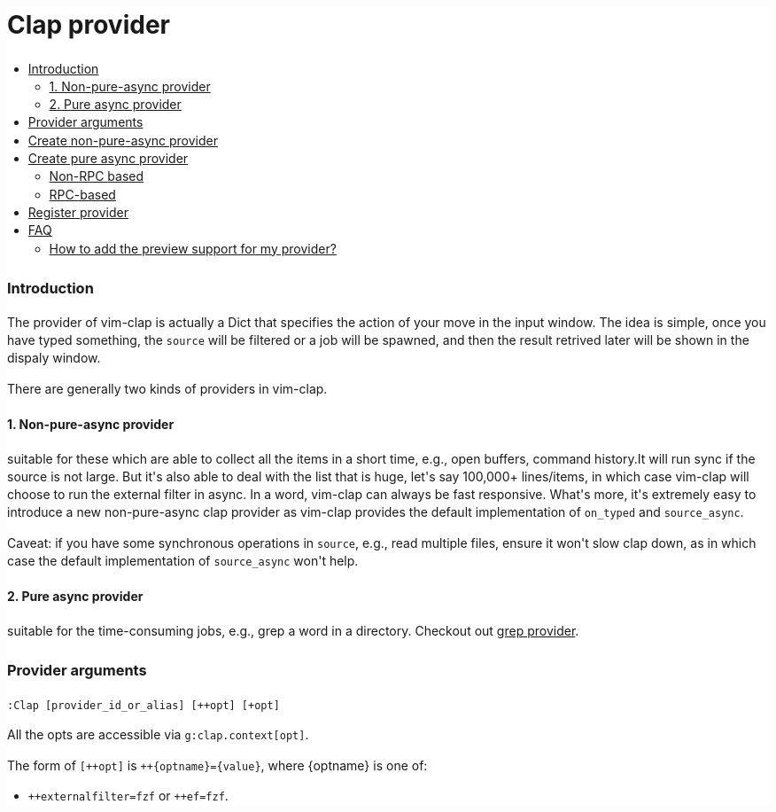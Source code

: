 # Clap provider



* [Introduction](#introduction)
  * [1. Non-pure-async provider](#1-non-pure-async-provider)
  * [2. Pure async provider](#2-pure-async-provider)
* [Provider arguments](#provider-arguments)
* [Create non-pure-async provider](#create-non-pure-async-provider)
* [Create pure async provider](#create-pure-async-provider)
  * [Non-RPC based](#non-rpc-based)
  * [RPC-based](#rpc-based)
* [Register provider](#register-provider)
* [FAQ](#faq)
  * [How to add the preview support for my provider?](#how-to-add-the-preview-support-for-my-provider)



### Introduction

The provider of vim-clap is actually a Dict that specifies the action of your move in the input window. The idea is simple, once you have typed something, the `source` will be filtered or a job will be spawned, and then the result retrived later will be shown in the dispaly window.

There are generally two kinds of providers in vim-clap.

#### 1. Non-pure-async provider

suitable for these which are able to collect all the items in a short time, e.g., open buffers, command history.It will run sync if the source is not large. But it's also able to deal with the list that is huge, let's say 100,000+ lines/items, in which case vim-clap will choose to run the external filter in async. In a word, vim-clap can always be fast responsive. What's more, it's extremely easy to introduce a new non-pure-async clap provider as vim-clap provides the default implementation of `on_typed` and `source_async`.

Caveat: if you have some synchronous operations in `source`, e.g., read multiple files, ensure it won't slow clap down, as in which case the default implementation of `source_async` won't help.

#### 2. Pure async provider

suitable for the time-consuming jobs, e.g., grep a word in a directory. Checkout out [grep provider](autoload/clap/provider/grep.vim).

### Provider arguments

```vim
:Clap [provider_id_or_alias] [++opt] [+opt]
```

All the opts are accessible via `g:clap.context[opt]`.

The form of `[++opt]` is `++{optname}={value}`, where {optname} is one of:

  - `++externalfilter=fzf` or `++ef=fzf`.
